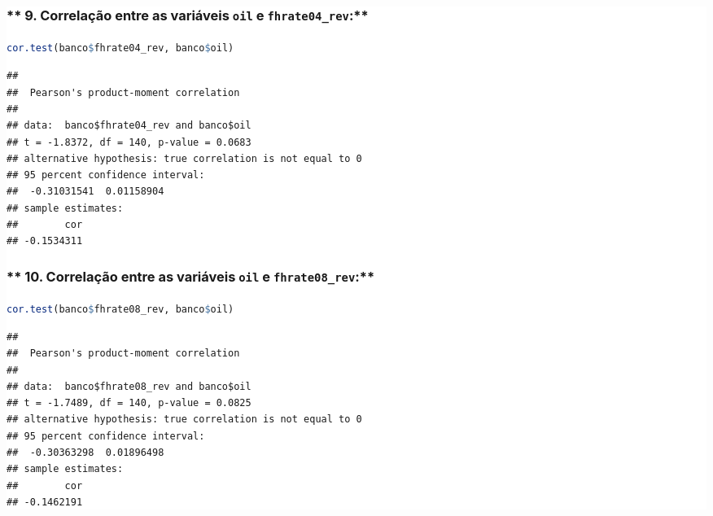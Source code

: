 ### \*\* 9. Correlação entre as variáveis `oil` e `fhrate04_rev`:\*\*

``` r
cor.test(banco$fhrate04_rev, banco$oil)
```

    ## 
    ##  Pearson's product-moment correlation
    ## 
    ## data:  banco$fhrate04_rev and banco$oil
    ## t = -1.8372, df = 140, p-value = 0.0683
    ## alternative hypothesis: true correlation is not equal to 0
    ## 95 percent confidence interval:
    ##  -0.31031541  0.01158904
    ## sample estimates:
    ##        cor 
    ## -0.1534311

### \*\* 10. Correlação entre as variáveis `oil` e `fhrate08_rev`:\*\*

``` r
cor.test(banco$fhrate08_rev, banco$oil)
```

    ## 
    ##  Pearson's product-moment correlation
    ## 
    ## data:  banco$fhrate08_rev and banco$oil
    ## t = -1.7489, df = 140, p-value = 0.0825
    ## alternative hypothesis: true correlation is not equal to 0
    ## 95 percent confidence interval:
    ##  -0.30363298  0.01896498
    ## sample estimates:
    ##        cor 
    ## -0.1462191
